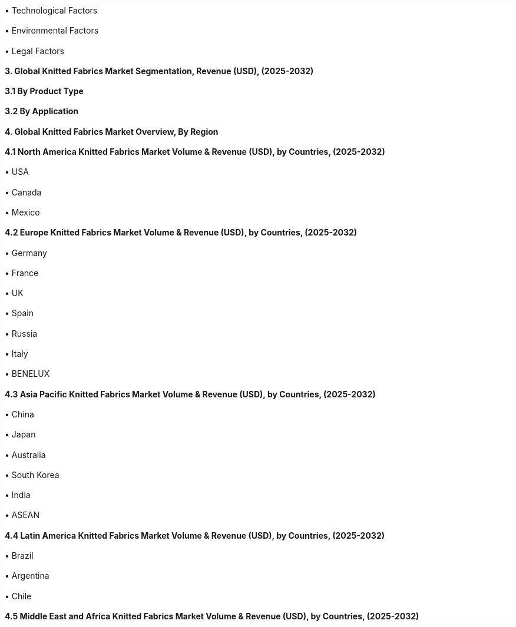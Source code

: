 • Technological Factors

• Environmental Factors

• Legal Factors

<strong>3. Global Knitted Fabrics Market Segmentation, Revenue (USD), (2025-2032)</strong>

<strong>3.1 By Product Type</strong>

<strong>3.2 By Application</strong>

<strong>4. Global Knitted Fabrics Market Overview, By Region</strong>

<strong>4.1 North America Knitted Fabrics Market Volume &amp; Revenue (USD), by Countries, (2025-2032)</strong>

• USA

• Canada

• Mexico

<strong>4.2 Europe Knitted Fabrics Market Volume &amp; Revenue (USD), by Countries, (2025-2032)</strong>

• Germany

• France

• UK

• Spain

• Russia

• Italy

• BENELUX

<strong>4.3 Asia Pacific Knitted Fabrics Market Volume &amp; Revenue (USD), by Countries, (2025-2032)</strong>

• China

• Japan

• Australia

• South Korea

• India

• ASEAN

<strong>4.4 Latin America Knitted Fabrics Market Volume &amp; Revenue (USD), by Countries, (2025-2032)</strong>

• Brazil

• Argentina

• Chile

<strong>4.5 Middle East and Africa Knitted Fabrics Market Volume &amp; Revenue (USD), by Countries, (2025-2032)</strong>
